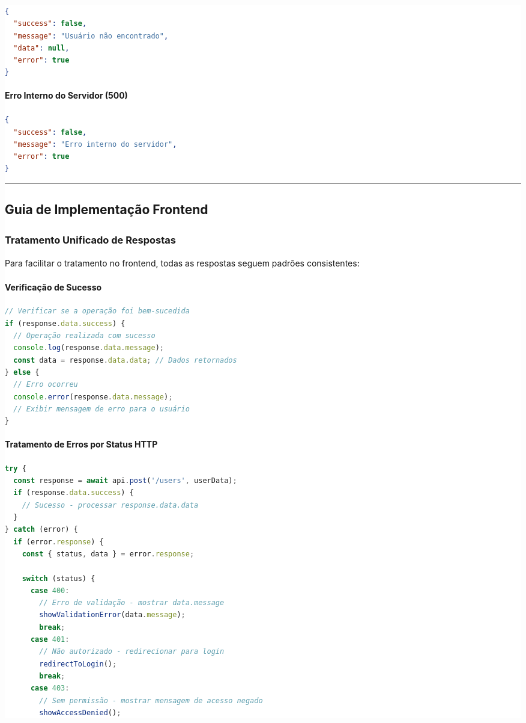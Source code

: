 ```json
{
  "success": false,
  "message": "Usuário não encontrado",
  "data": null,
  "error": true
}
```

#### Erro Interno do Servidor (500)

```json
{
  "success": false,
  "message": "Erro interno do servidor",
  "error": true
}
```

---

## Guia de Implementação Frontend

### Tratamento Unificado de Respostas

Para facilitar o tratamento no frontend, todas as respostas seguem padrões consistentes:

#### Verificação de Sucesso

```javascript
// Verificar se a operação foi bem-sucedida
if (response.data.success) {
  // Operação realizada com sucesso
  console.log(response.data.message);
  const data = response.data.data; // Dados retornados
} else {
  // Erro ocorreu
  console.error(response.data.message);
  // Exibir mensagem de erro para o usuário
}
```

#### Tratamento de Erros por Status HTTP

```javascript
try {
  const response = await api.post('/users', userData);
  if (response.data.success) {
    // Sucesso - processar response.data.data
  }
} catch (error) {
  if (error.response) {
    const { status, data } = error.response;

    switch (status) {
      case 400:
        // Erro de validação - mostrar data.message
        showValidationError(data.message);
        break;
      case 401:
        // Não autorizado - redirecionar para login
        redirectToLogin();
        break;
      case 403:
        // Sem permissão - mostrar mensagem de acesso negado
        showAccessDenied();
```
